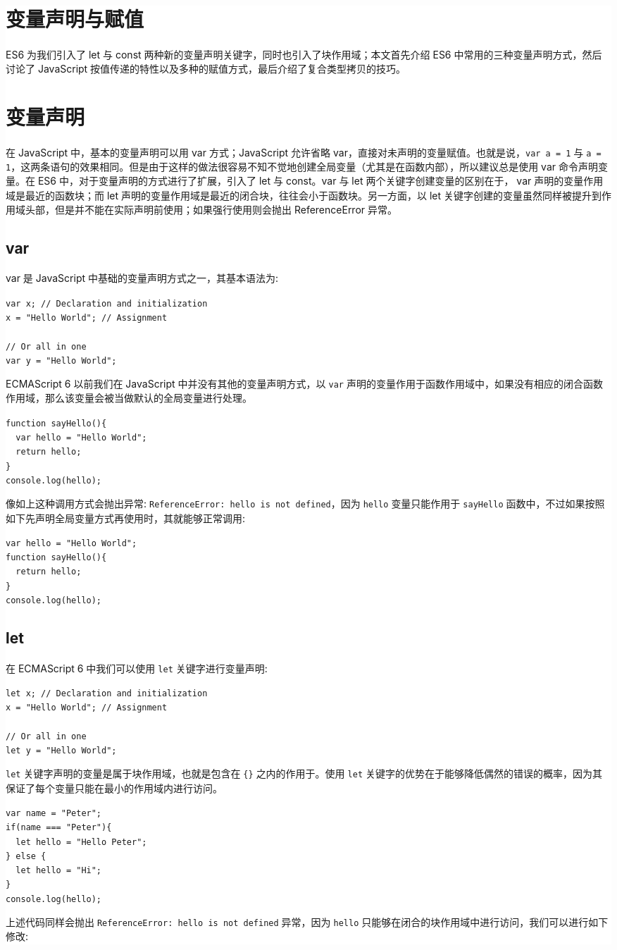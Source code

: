 # 变量声明与赋值

ES6 为我们引入了 let 与 const 两种新的变量声明关键字，同时也引入了块作用域；本文首先介绍 ES6 中常用的三种变量声明方式，然后讨论了 JavaScript 按值传递的特性以及多种的赋值方式，最后介绍了复合类型拷贝的技巧。

# 变量声明

在 JavaScript 中，基本的变量声明可以用 var 方式；JavaScript 允许省略 var，直接对未声明的变量赋值。也就是说，`var a = 1` 与 `a = 1`，这两条语句的效果相同。但是由于这样的做法很容易不知不觉地创建全局变量（尤其是在函数内部），所以建议总是使用 var 命令声明变量。在 ES6 中，对于变量声明的方式进行了扩展，引入了 let 与 const。var 与 let 两个关键字创建变量的区别在于， var 声明的变量作用域是最近的函数块；而 let 声明的变量作用域是最近的闭合块，往往会小于函数块。另一方面，以 let 关键字创建的变量虽然同样被提升到作用域头部，但是并不能在实际声明前使用；如果强行使用则会抛出 ReferenceError 异常。

## var

var 是 JavaScript 中基础的变量声明方式之一，其基本语法为:
```
var x; // Declaration and initialization
x = "Hello World"; // Assignment

// Or all in one
var y = "Hello World";
```
ECMAScript 6 以前我们在 JavaScript 中并没有其他的变量声明方式，以 `var` 声明的变量作用于函数作用域中，如果没有相应的闭合函数作用域，那么该变量会被当做默认的全局变量进行处理。
```
function sayHello(){
  var hello = "Hello World";
  return hello;
}
console.log(hello);
```
像如上这种调用方式会抛出异常: `ReferenceError: hello is not defined`，因为 `hello` 变量只能作用于 `sayHello` 函数中，不过如果按照如下先声明全局变量方式再使用时，其就能够正常调用:
```
var hello = "Hello World";
function sayHello(){
  return hello;
}
console.log(hello);
```

## let 

在 ECMAScript 6 中我们可以使用 `let` 关键字进行变量声明:
```
let x; // Declaration and initialization
x = "Hello World"; // Assignment

// Or all in one
let y = "Hello World";
```
`let` 关键字声明的变量是属于块作用域，也就是包含在 `{}` 之内的作用于。使用 `let` 关键字的优势在于能够降低偶然的错误的概率，因为其保证了每个变量只能在最小的作用域内进行访问。
```
var name = "Peter";
if(name === "Peter"){
  let hello = "Hello Peter";
} else {
  let hello = "Hi";
}
console.log(hello);
```
上述代码同样会抛出 `ReferenceError: hello is not defined` 异常，因为 `hello` 只能够在闭合的块作用域中进行访问，我们可以进行如下修改:
```
```